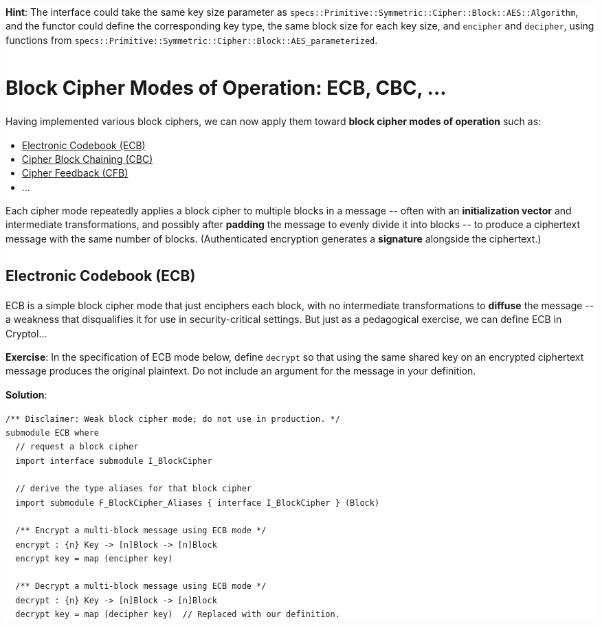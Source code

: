 **Hint**: The interface could take the same key size parameter as
`specs::Primitive::Symmetric::Cipher::Block::AES::Algorithm`, and the
functor could define the corresponding key type, the same block size
for each key size, and `encipher` and `decipher`, using functions from
`specs::Primitive::Symmetric::Cipher::Block::AES_parameterized`.


# Block Cipher Modes of Operation: ECB, CBC, ...

Having implemented various block ciphers, we can now apply them toward
**block cipher modes of operation** such as:
  - [Electronic Codebook (ECB)](https://en.wikipedia.org/wiki/Block_cipher_mode_of_operation#Electronic_codebook_(ECB))
  - [Cipher Block Chaining (CBC)](https://en.wikipedia.org/wiki/Block_cipher_mode_of_operation#Cipher_block_chaining_(CBC))
  - [Cipher Feedback (CFB)](https://en.wikipedia.org/wiki/Block_cipher_mode_of_operation#Cipher_feedback_(CFB))
  - ...

Each cipher mode repeatedly applies a block cipher to multiple blocks
in a message -- often with an **initialization vector** and
intermediate transformations, and possibly after **padding** the
message to evenly divide it into blocks -- to produce a ciphertext
message with the same number of blocks.  (Authenticated encryption
generates a **signature** alongside the ciphertext.)

## Electronic Codebook (ECB)

ECB is a simple block cipher mode that just enciphers each block, with
no intermediate transformations to **diffuse** the message -- a
weakness that disqualifies it for use in security-critical settings.
But just as a pedagogical exercise, we can define ECB in Cryptol...

**Exercise**: In the specification of ECB mode below, define `decrypt`
so that using the same shared key on an encrypted ciphertext message
produces the original plaintext.  Do not include an argument for the
message in your definition.

**Solution**:

```cryptol
/** Disclaimer: Weak block cipher mode; do not use in production. */
submodule ECB where
  // request a block cipher
  import interface submodule I_BlockCipher

  // derive the type aliases for that block cipher
  import submodule F_BlockCipher_Aliases { interface I_BlockCipher } (Block)

  /** Encrypt a multi-block message using ECB mode */
  encrypt : {n} Key -> [n]Block -> [n]Block
  encrypt key = map (encipher key)

  /** Decrypt a multi-block message using ECB mode */
  decrypt : {n} Key -> [n]Block -> [n]Block
  decrypt key = map (decipher key)  // Replaced with our definition.
```
